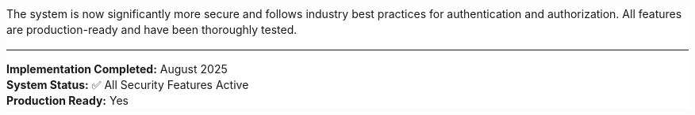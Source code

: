 The system is now significantly more secure and follows industry best practices for authentication and authorization. All features are production-ready and have been thoroughly tested.

---

**Implementation Completed:** August 2025  
**System Status:** ✅ All Security Features Active  
**Production Ready:** Yes
